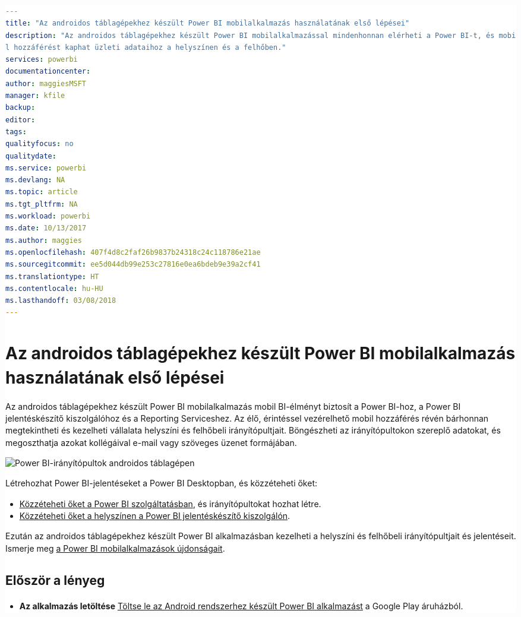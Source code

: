 ```yaml
---
title: "Az androidos táblagépekhez készült Power BI mobilalkalmazás használatának első lépései"
description: "Az androidos táblagépekhez készült Power BI mobilalkalmazással mindenhonnan elérheti a Power BI-t, és mobil hozzáférést kaphat üzleti adataihoz a helyszínen és a felhőben."
services: powerbi
documentationcenter: 
author: maggiesMSFT
manager: kfile
backup: 
editor: 
tags: 
qualityfocus: no
qualitydate: 
ms.service: powerbi
ms.devlang: NA
ms.topic: article
ms.tgt_pltfrm: NA
ms.workload: powerbi
ms.date: 10/13/2017
ms.author: maggies
ms.openlocfilehash: 407f4d8c2faf26b9837b24318c24c118786e21ae
ms.sourcegitcommit: ee5d044db99e253c27816e0ea6bdeb9e39a2cf41
ms.translationtype: HT
ms.contentlocale: hu-HU
ms.lasthandoff: 03/08/2018
---
```

# <a name="get-started-with-the-power-bi-mobile-app-on-android-tablets"></a>Az androidos táblagépekhez készült Power BI mobilalkalmazás használatának első lépései
Az androidos táblagépekhez készült Power BI mobilalkalmazás mobil BI-élményt biztosít a Power BI-hoz, a Power BI jelentéskészítő kiszolgálóhoz és a Reporting Serviceshez. Az élő, érintéssel vezérelhető mobil hozzáférés révén bárhonnan megtekintheti és kezelheti vállalata helyszíni és felhőbeli irányítópultjait. Böngészheti az irányítópultokon szereplő adatokat, és megoszthatja azokat kollégáival e-mail vagy szöveges üzenet formájában. 

![Power BI-irányítópultok androidos táblagépen](media/mobile-android-tablet-app-get-started/power-bi-android-tablet-report.png)

Létrehozhat Power BI-jelentéseket a Power BI Desktopban, és közzéteheti őket:

* [Közzéteheti őket a Power BI szolgáltatásban](service-get-started.md), és irányítópultokat hozhat létre.
* [Közzéteheti őket a helyszínen a Power BI jelentéskészítő kiszolgálón](report-server/quickstart-create-powerbi-report.md).

Ezután az androidos táblagépekhez készült Power BI alkalmazásban kezelheti a helyszíni és felhőbeli irányítópultjait és jelentéseit. Ismerje meg [a Power BI mobilalkalmazások újdonságait](mobile-whats-new-in-the-mobile-apps.md).

## <a name="first-things-first"></a>Először a lényeg
* **Az alkalmazás letöltése**  [Töltse le az Android rendszerhez készült Power BI alkalmazást](http://go.microsoft.com/fwlink/?LinkID=544867) a Google Play áruházból.
  